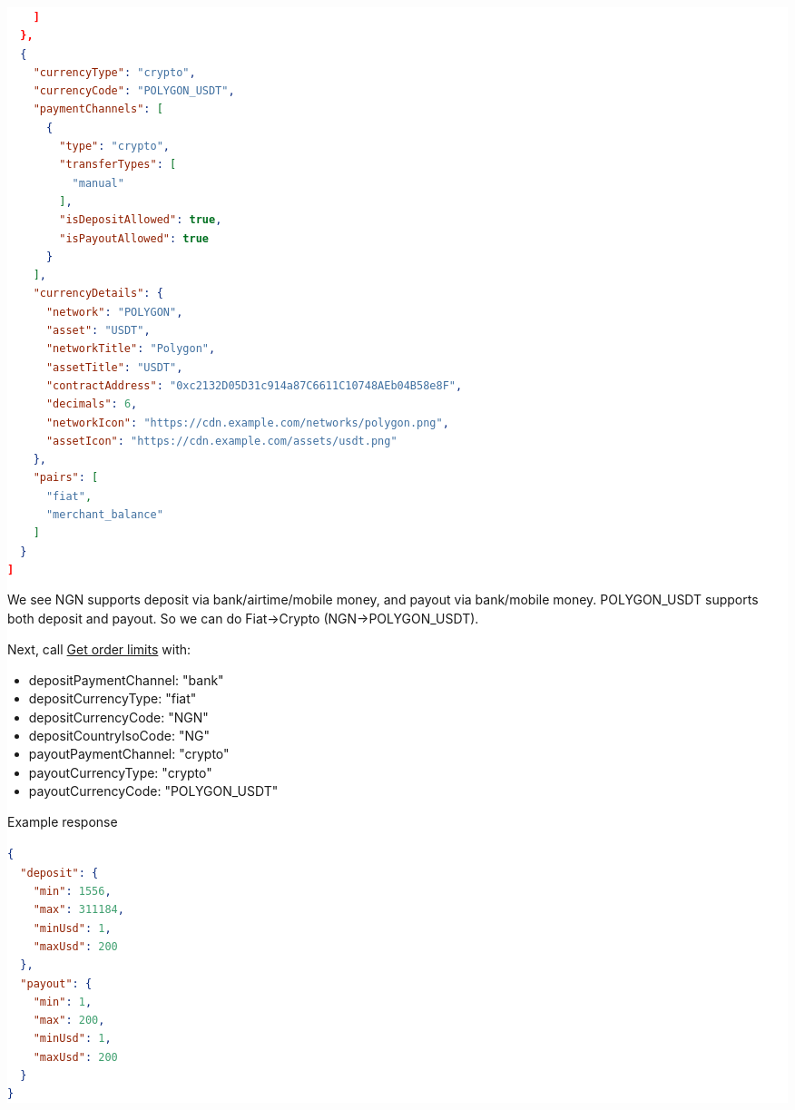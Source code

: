 ```json
    ]
  },
  {
    "currencyType": "crypto",
    "currencyCode": "POLYGON_USDT",
    "paymentChannels": [
      {
        "type": "crypto",
        "transferTypes": [
          "manual"
        ],
        "isDepositAllowed": true,
        "isPayoutAllowed": true
      }
    ],
    "currencyDetails": {
      "network": "POLYGON",
      "asset": "USDT",
      "networkTitle": "Polygon",
      "assetTitle": "USDT",
      "contractAddress": "0xc2132D05D31c914a87C6611C10748AEb04B58e8F",
      "decimals": 6,
      "networkIcon": "https://cdn.example.com/networks/polygon.png",
      "assetIcon": "https://cdn.example.com/assets/usdt.png"
    },
    "pairs": [
      "fiat",
      "merchant_balance"
    ]
  }
]
```



We see NGN supports deposit via bank/airtime/mobile money, and payout via bank/mobile money. POLYGON_USDT supports both
deposit and payout. So we can do Fiat→Crypto (NGN→POLYGON_USDT).

Next, call [Get order limits](#get-order-limits) with:

- depositPaymentChannel: "bank"
- depositCurrencyType: "fiat"
- depositCurrencyCode: "NGN"
- depositCountryIsoCode: "NG"
- payoutPaymentChannel: "crypto"
- payoutCurrencyType: "crypto"
- payoutCurrencyCode: "POLYGON_USDT"


<summary>Example response</summary>

```json
{
  "deposit": {
    "min": 1556,
    "max": 311184,
    "minUsd": 1,
    "maxUsd": 200
  },
  "payout": {
    "min": 1,
    "max": 200,
    "minUsd": 1,
    "maxUsd": 200
  }
}
```
